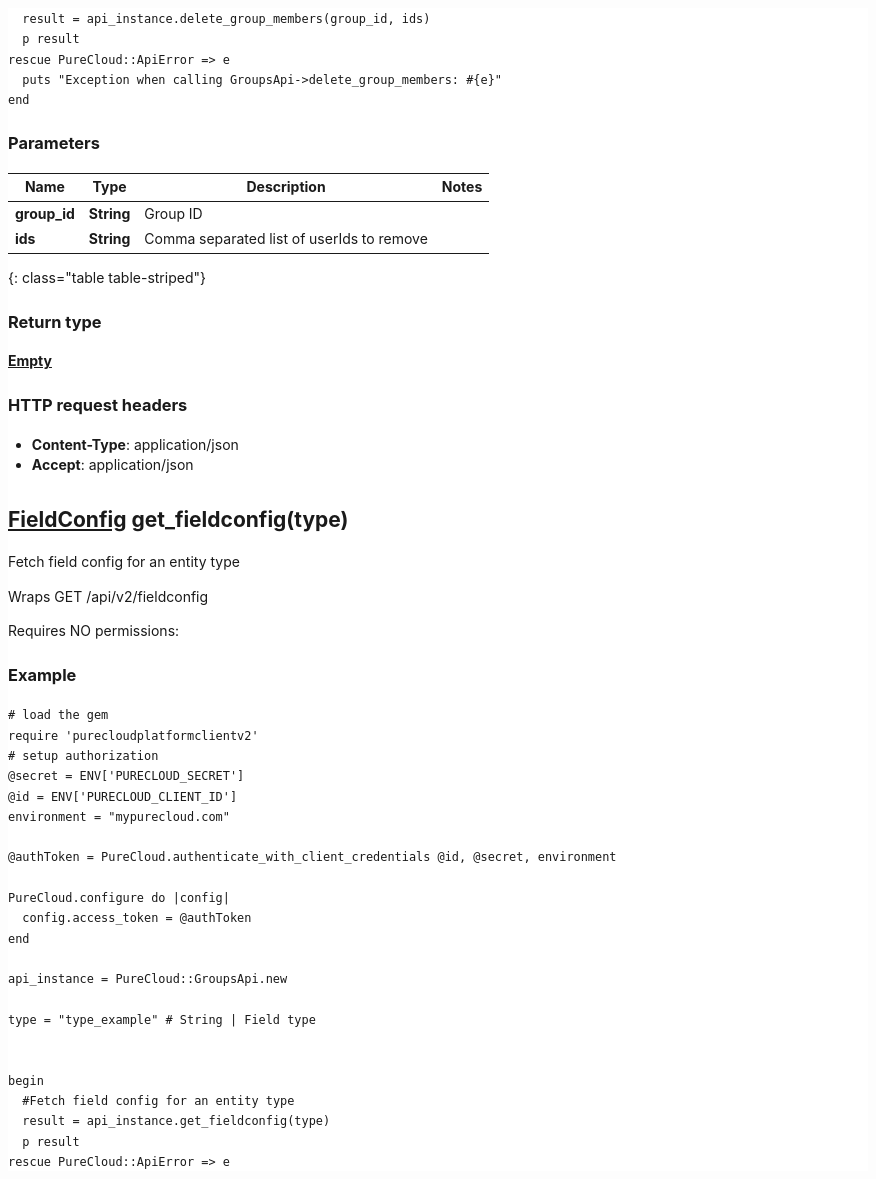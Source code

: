 ```{"language":"ruby"}
  result = api_instance.delete_group_members(group_id, ids)
  p result
rescue PureCloud::ApiError => e
  puts "Exception when calling GroupsApi->delete_group_members: #{e}"
end
```

### Parameters

Name | Type | Description  | Notes
------------- | ------------- | ------------- | -------------
 **group_id** | **String**| Group ID |  |
 **ids** | **String**| Comma separated list of userIds to remove |  |
{: class="table table-striped"}


### Return type

[**Empty**](Empty.html)

### HTTP request headers

 - **Content-Type**: application/json
 - **Accept**: application/json



<a name="get_fieldconfig"></a>

## [**FieldConfig**](FieldConfig.html) get_fieldconfig(type)



Fetch field config for an entity type



Wraps GET /api/v2/fieldconfig 

Requires NO permissions: 



### Example
```{"language":"ruby"}
# load the gem
require 'purecloudplatformclientv2'
# setup authorization
@secret = ENV['PURECLOUD_SECRET']
@id = ENV['PURECLOUD_CLIENT_ID']
environment = "mypurecloud.com"

@authToken = PureCloud.authenticate_with_client_credentials @id, @secret, environment

PureCloud.configure do |config|
  config.access_token = @authToken
end

api_instance = PureCloud::GroupsApi.new

type = "type_example" # String | Field type


begin
  #Fetch field config for an entity type
  result = api_instance.get_fieldconfig(type)
  p result
rescue PureCloud::ApiError => e
```